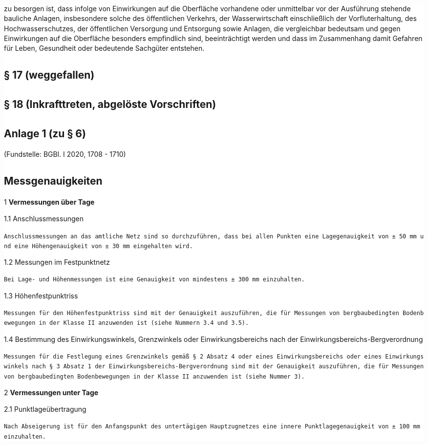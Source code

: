 

zu besorgen ist, dass infolge von Einwirkungen auf die Oberfläche vorhandene oder unmittelbar vor der Ausführung stehende bauliche Anlagen, insbesondere solche des öffentlichen Verkehrs, der Wasserwirtschaft einschließlich der Vorfluterhaltung, des Hochwasserschutzes, der öffentlichen Versorgung und Entsorgung sowie Anlagen, die vergleichbar bedeutsam und gegen Einwirkungen auf die Oberfläche besonders empfindlich sind, beeinträchtigt werden und dass im Zusammenhang damit Gefahren für Leben, Gesundheit oder bedeutende Sachgüter entstehen.


## § 17 (weggefallen)



## § 18 (Inkrafttreten, abgelöste Vorschriften)



## Anlage 1 (zu § 6)

(Fundstelle: BGBl. I 2020, 1708 - 1710)

## **Messgenauigkeiten**


1   **Vermessungen über Tage**


1.1 Anschlussmessungen

    Anschlussmessungen an das amtliche Netz sind so durchzuführen, dass bei allen Punkten eine Lagegenauigkeit von ± 50 mm und eine Höhengenauigkeit von ± 30 mm eingehalten wird.


1.2 Messungen im Festpunktnetz

    Bei Lage- und Höhenmessungen ist eine Genauigkeit von mindestens ± 300 mm einzuhalten.


1.3 Höhenfestpunktriss

    Messungen für den Höhenfestpunktriss sind mit der Genauigkeit auszuführen, die für Messungen von bergbaubedingten Bodenbewegungen in der Klasse II anzuwenden ist (siehe Nummern 3.4 und 3.5).


1.4 Bestimmung des Einwirkungswinkels, Grenzwinkels oder Einwirkungsbereichs nach der Einwirkungsbereichs-Bergverordnung

    Messungen für die Festlegung eines Grenzwinkels gemäß § 2 Absatz 4 oder eines Einwirkungsbereichs oder eines Einwirkungswinkels nach § 3 Absatz 1 der Einwirkungsbereichs-Bergverordnung sind mit der Genauigkeit auszuführen, die für Messungen von bergbaubedingten Bodenbewegungen in der Klasse II anzuwenden ist (siehe Nummer 3).


2   **Vermessungen unter Tage**


2.1 Punktlageübertragung

    Nach Abseigerung ist für den Anfangspunkt des untertägigen Hauptzugnetzes eine innere Punktlagegenauigkeit von ± 100 mm einzuhalten.
